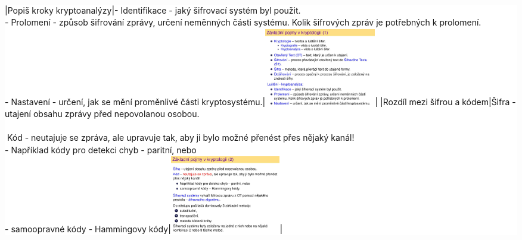 |Popiš kroky kryptoanalýzy|- Identifikace - jaký šifrovací systém byl použit.<br>- Prolomení - způsob šifrování zprávy, určení neměnných části systému. Kolik šifrových zpráv je potřebných k prolomení.<br>- Nastavení - určení, jak se mění proměnlivé části kryptosystému.|<img style="height:128px;width:auto;" src="media/Ilz7fpB-4yqlpxFoL3Iuz90C-C_M9OdPpHJHyxit6S8.original.fullsize.png">|
|Rozdíl mezi šifrou a kódem|Šifra - utajení obsahu zprávy před nepovolanou osobou.<br><br>&nbsp;Kód - neutajuje se zpráva, ale upravuje tak, aby ji bylo možné přenést přes nějaký kanál!<br>- Například kódy pro detekci chyb - paritní, nebo<br>- samoopravné kódy - Hammingovy kódy|<img style="height:128px;width:auto;" src="media/ahkRXu3hLl8teSoMZxoGu3aighUDica4PFW0tAHeiCs.original.fullsize.png">|